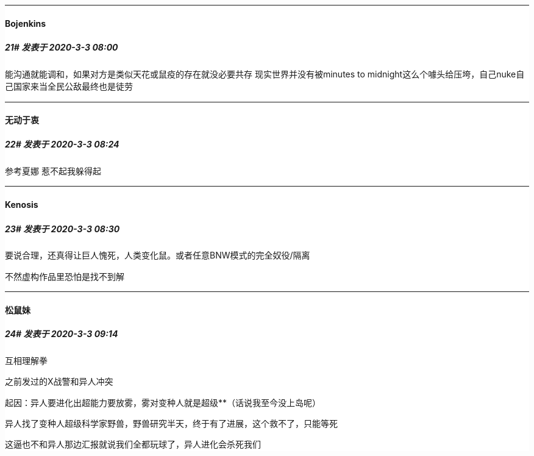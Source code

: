 -----

####  Bojenkins  
##### 21#       发表于 2020-3-3 08:00




能沟通就能调和，如果对方是类似天花或鼠疫的存在就没必要共存
现实世界并没有被minutes to midnight这么个噱头给压垮，自己nuke自己国家来当全民公敌最终也是徒劳







-----

####  无动于衷  
##### 22#       发表于 2020-3-3 08:24




参考夏娜 惹不起我躲得起







-----

####  Kenosis  
##### 23#       发表于 2020-3-3 08:30




要说合理，还真得让巨人愧死，人类变化鼠。或者任意BNW模式的完全奴役/隔离


不然虚构作品里恐怕是找不到解







-----

####  松鼠妹  
##### 24#       发表于 2020-3-3 09:14




互相理解拳

之前发过的X战警和异人冲突

起因：异人要进化出超能力要放雾，雾对变种人就是超级**（话说我至今没上岛呢）

异人找了变种人超级科学家野兽，野兽研究半天，终于有了进展，这个救不了，只能等死

这逼也不和异人那边汇报就说我们全都玩球了，异人进化会杀死我们

